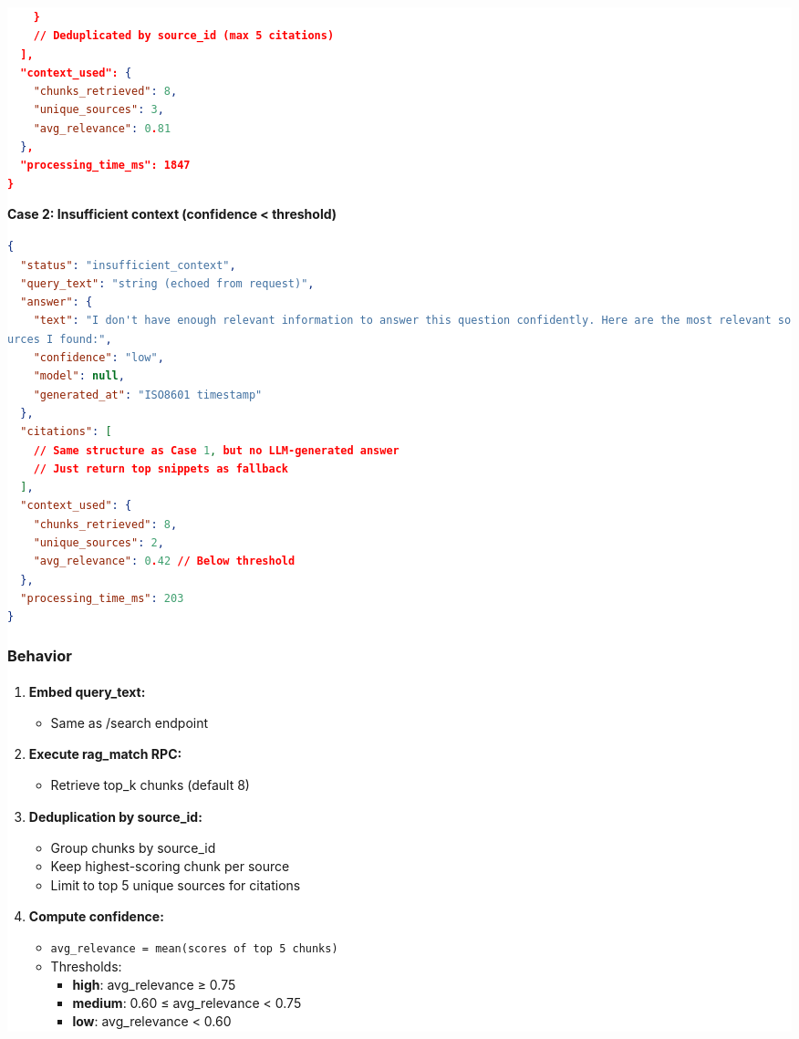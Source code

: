 ```json
    }
    // Deduplicated by source_id (max 5 citations)
  ],
  "context_used": {
    "chunks_retrieved": 8,
    "unique_sources": 3,
    "avg_relevance": 0.81
  },
  "processing_time_ms": 1847
}
```

**Case 2: Insufficient context (confidence < threshold)**

```json
{
  "status": "insufficient_context",
  "query_text": "string (echoed from request)",
  "answer": {
    "text": "I don't have enough relevant information to answer this question confidently. Here are the most relevant sources I found:",
    "confidence": "low",
    "model": null,
    "generated_at": "ISO8601 timestamp"
  },
  "citations": [
    // Same structure as Case 1, but no LLM-generated answer
    // Just return top snippets as fallback
  ],
  "context_used": {
    "chunks_retrieved": 8,
    "unique_sources": 2,
    "avg_relevance": 0.42 // Below threshold
  },
  "processing_time_ms": 203
}
```

### Behavior

1. **Embed query_text:**
   - Same as /search endpoint

2. **Execute rag_match RPC:**
   - Retrieve top_k chunks (default 8)

3. **Deduplication by source_id:**
   - Group chunks by source_id
   - Keep highest-scoring chunk per source
   - Limit to top 5 unique sources for citations

4. **Compute confidence:**
   - `avg_relevance = mean(scores of top 5 chunks)`
   - Thresholds:
     - **high**: avg_relevance ≥ 0.75
     - **medium**: 0.60 ≤ avg_relevance < 0.75
     - **low**: avg_relevance < 0.60
